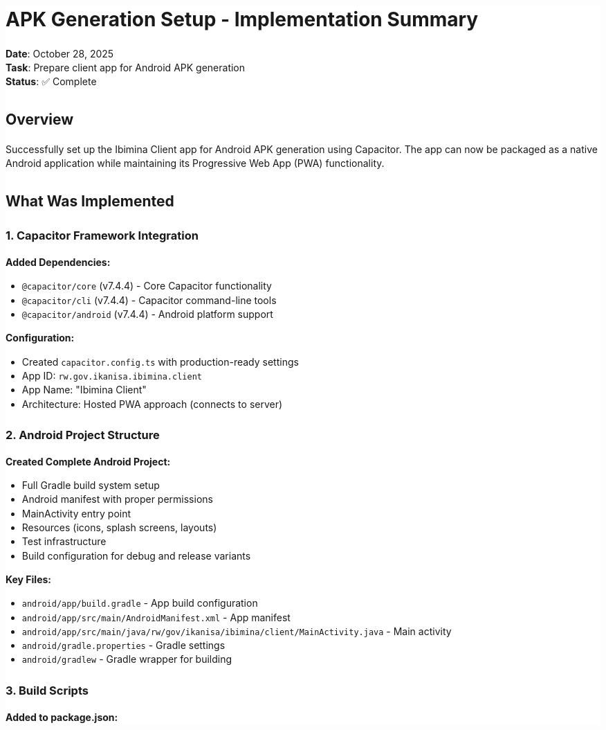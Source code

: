# APK Generation Setup - Implementation Summary

**Date**: October 28, 2025  
**Task**: Prepare client app for Android APK generation  
**Status**: ✅ Complete

## Overview

Successfully set up the Ibimina Client app for Android APK generation using
Capacitor. The app can now be packaged as a native Android application while
maintaining its Progressive Web App (PWA) functionality.

## What Was Implemented

### 1. Capacitor Framework Integration

**Added Dependencies:**

- `@capacitor/core` (v7.4.4) - Core Capacitor functionality
- `@capacitor/cli` (v7.4.4) - Capacitor command-line tools
- `@capacitor/android` (v7.4.4) - Android platform support

**Configuration:**

- Created `capacitor.config.ts` with production-ready settings
- App ID: `rw.gov.ikanisa.ibimina.client`
- App Name: "Ibimina Client"
- Architecture: Hosted PWA approach (connects to server)

### 2. Android Project Structure

**Created Complete Android Project:**

- Full Gradle build system setup
- Android manifest with proper permissions
- MainActivity entry point
- Resources (icons, splash screens, layouts)
- Test infrastructure
- Build configuration for debug and release variants

**Key Files:**

- `android/app/build.gradle` - App build configuration
- `android/app/src/main/AndroidManifest.xml` - App manifest
- `android/app/src/main/java/rw/gov/ikanisa/ibimina/client/MainActivity.java` -
  Main activity
- `android/gradle.properties` - Gradle settings
- `android/gradlew` - Gradle wrapper for building

### 3. Build Scripts

**Added to package.json:**
